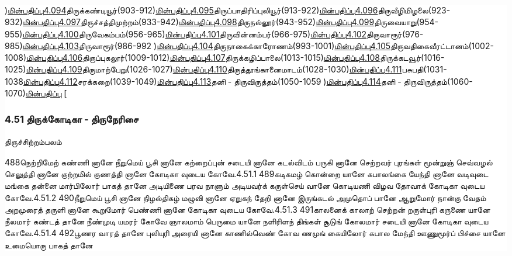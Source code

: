 )[மின்பதிப்பு](https://www.projectmadurai.org/pm_etexts/utf8/pmuni0182.html#dt4093)[4.094]()திருக்கண்டியூர்(903-912)[மின்பதிப்பு](https://www.projectmadurai.org/pm_etexts/utf8/pmuni0182.html#dt4094)[4.095]()திருப்பாதிரிப்புலியூர்(913-922)[மின்பதிப்பு](https://www.projectmadurai.org/pm_etexts/utf8/pmuni0182.html#dt4095)[4.096]()திருவீழிமிழலை(923-932)[மின்பதிப்பு](https://www.projectmadurai.org/pm_etexts/utf8/pmuni0182.html#dt4096)[4.097]()திருச்சத்திமுற்றம்(933-942)[மின்பதிப்பு](https://www.projectmadurai.org/pm_etexts/utf8/pmuni0182.html#dt4097)[4.098]()திருநல்லூர்(943-952)[மின்பதிப்பு](https://www.projectmadurai.org/pm_etexts/utf8/pmuni0182.html#dt4098)[4.099]()திருவையாறு(954-955)[மின்பதிப்பு](https://www.projectmadurai.org/pm_etexts/utf8/pmuni0182.html#dt4099)[4.100]()திருவேகம்பம்(956-965)[மின்பதிப்பு](https://www.projectmadurai.org/pm_etexts/utf8/pmuni0182.html#dt4100)[4.101]()திருவின்னம்பர்(966-975)[மின்பதிப்பு](https://www.projectmadurai.org/pm_etexts/utf8/pmuni0182.html#dt4101)[4.102]()திருவாரூர்(976-985)[மின்பதிப்பு](https://www.projectmadurai.org/pm_etexts/utf8/pmuni0182.html#dt4102)[4.103]()திருவாரூர்(986-992 )[மின்பதிப்பு](https://www.projectmadurai.org/pm_etexts/utf8/pmuni0182.html#dt4103)[4.104]()திருநாகைக்காரோணம்(993-1001)[மின்பதிப்பு](https://www.projectmadurai.org/pm_etexts/utf8/pmuni0182.html#dt4104)[4.105]()திருவதிகைவீரட்டானம்(1002-1008)[மின்பதிப்பு](https://www.projectmadurai.org/pm_etexts/utf8/pmuni0182.html#dt4105)[4.106]()திருப்புகலூர்(1009-1012)[மின்பதிப்பு](https://www.projectmadurai.org/pm_etexts/utf8/pmuni0182.html#dt4106)[4.107]()திருக்கழிப்பாலை(1013-1015)[மின்பதிப்பு](https://www.projectmadurai.org/pm_etexts/utf8/pmuni0182.html#dt4107)[4.108]()திருக்கடவூர்(1016-1025)[மின்பதிப்பு](https://www.projectmadurai.org/pm_etexts/utf8/pmuni0182.html#dt4108)[4.109]()திருமாற்பேறு(1026-1027)[மின்பதிப்பு](https://www.projectmadurai.org/pm_etexts/utf8/pmuni0182.html#dt4109)[4.110]()திருத்தூங்கானைமாடம்(1028-1030)[மின்பதிப்பு](https://www.projectmadurai.org/pm_etexts/utf8/pmuni0182.html#dt4110)[4.111]()பசுபதி(1031-1038[மின்பதிப்பு](https://www.projectmadurai.org/pm_etexts/utf8/pmuni0182.html#dt4111)[4.112]()சரக்கறை(1039-1049)[மின்பதிப்பு](https://www.projectmadurai.org/pm_etexts/utf8/pmuni0182.html#dt4112)[4.113]()தனி - திருவிருத்தம்(1050-1059 )[மின்பதிப்பு](https://www.projectmadurai.org/pm_etexts/utf8/pmuni0182.html#dt4113)[4.114]()தனி - திருவிருத்தம்(1060-1070)[மின்பதிப்பு](https://www.projectmadurai.org/pm_etexts/utf8/pmuni0182.html#dt4114)
[
### 4.51 திருக்கோடிகா - திருநேரிசை

திருச்சிற்றம்பலம்

488நெற்றிமேற் கண்ணி னானே
நீறுமெய் பூசி னானே
கற்றைப்புன் சடையி னானே
கடல்விடம் பருகி னானே
செற்றவர் புரங்கள் மூன்றுஞ்
செவ்வழல் செலுத்தி னானே
குற்றமில் குணத்தி னானே
கோடிகா வுடைய கோவே.4.51.1  489கடிகமழ் கொன்றை யானே
கபாலங்கை யேந்தி னானே
வடிவுடை மங்கை தன்னை
மார்பிலோர் பாகத் தானே
அடியிணை பரவ நாளும்
அடியவர்க் கருள்செய் வானே
கொடியணி விழவ தோவாக்
கோடிகா வுடைய கோவே.4.51.2  490நீறுமெய் பூசி னானே
நிழல்திகழ் மழுவி னானே
ஏறுகந் தேறி னானே
இருங்கடல் அமுதொப் பானே
ஆறுமோர் நான்கு வேதம்
அறமுரைத் தருளி னானே
கூறுமோர் பெண்ணி னானே
கோடிகா வுடைய கோவே.4.51.3  491காலனைக் காலாற் செற்றன்
றருள்புரி கருணை யானே
நீலமார் கண்டத் தானே
நீண்முடி யமரர் கோவே
ஞாலமாம் பெருமை யானே
நளிரிளந் திங்கள் சூடுங்
கோலமார் சடையி னானே
கோடிகா வுடைய கோவே.4.51.4  492பூணர வாரத் தானே
புலியுரி அரையி னானே
காணில்வெண் கோவ ணமுங்
கையிலோர் கபால மேந்தி
ஊணுமூர்ப் பிச்சை யானே
உமையொரு பாகத் தானே